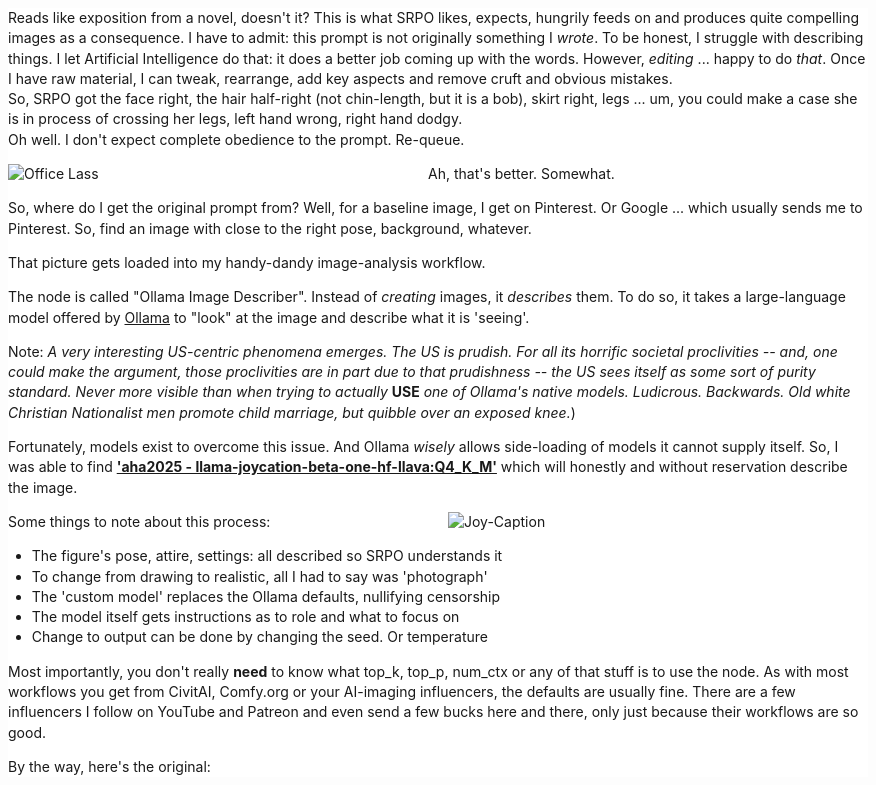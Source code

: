 Reads like exposition from a novel, doesn't it? This is what SRPO likes, expects, hungrily feeds on and produces quite compelling images as a consequence. I have to admit: this prompt is not originally something I *wrote*. To be honest, I struggle with describing things. I let Artificial Intelligence do that: it does a better job coming up with the words. However, *editing* ... happy to do *that*. Once I have raw material, I can tweak, rearrange, add key aspects and remove cruft and obvious mistakes.    
So, SRPO got the face right, the hair half-right (not chin-length, but it is a bob), skirt right, legs ... um, you could make a case she is in process of crossing her legs, left hand wrong, right hand dodgy.  
Oh well. I don't expect complete obedience to the prompt. Re-queue.


<a href="/assets/images/blog25/02-2Office.jpg" target="_blank" rel="noopener">
<img src="/assets/images/blog25/02-2Office.jpg" alt="Office Lass" width="420" align="left"></a>


Ah, that's better. Somewhat.

So, where do I get the original prompt from? Well, for a baseline image, I get on Pinterest. Or Google ... which usually sends me to Pinterest. So, find an image with close to the right pose, background, whatever.

That picture gets loaded into my handy-dandy image-analysis workflow.

The node is called "Ollama Image Describer". Instead of *creating* images, it *describes* them. To do so, it takes a large-language model offered by [Ollama](https://docs.ollama.com/) to "look" at the image and describe what it is 'seeing'.  

Note: *A very interesting US-centric phenomena emerges. The US is prudish. For all its horrific societal proclivities -- and, one could make the argument, those proclivities are in part due to that prudishness -- the US sees itself as some sort of purity standard. Never more visible than when trying to actually* **USE** *one of Ollama's native models. Ludicrous. Backwards. Old white Christian Nationalist men promote child marriage, but quibble over an exposed knee.*)

Fortunately, models exist to overcome this issue. And Ollama *wisely* allows side-loading of models it cannot supply itself. So, I was able to find **['aha2025 - llama-joycation-beta-one-hf-llava:Q4_K_M'](https://huggingface.co/fancyfeast/llama-joycaption-beta-one-hf-llava)** which will honestly and without reservation describe the image.


<a href="/assets/images/blog25/02-3ImgDescr.jpg" target="_blank" rel="noopener">
<img src="/assets/images/blog25/02-3ImgDescr.jpg" alt="Joy-Caption" width="420" align="right"></a>


Some things to note about this process:  
- The figure's pose, attire, settings: all described so SRPO understands it  
- To change from drawing to realistic, all I had to say was 'photograph'  
- The 'custom model' replaces the Ollama defaults, nullifying censorship  
- The model itself gets instructions as to role and what to focus on  
- Change to output can be done by changing the seed. Or temperature

Most importantly, you don't really **need** to know what top_k, top_p, num_ctx or any of that stuff is to use the node. As with most workflows you get from CivitAI, Comfy.org or your AI-imaging influencers, the defaults are usually fine. There are a few influencers I follow on YouTube and Patreon and even send a few bucks here and there, only just because their workflows are so good.

By the way, here's the original:
